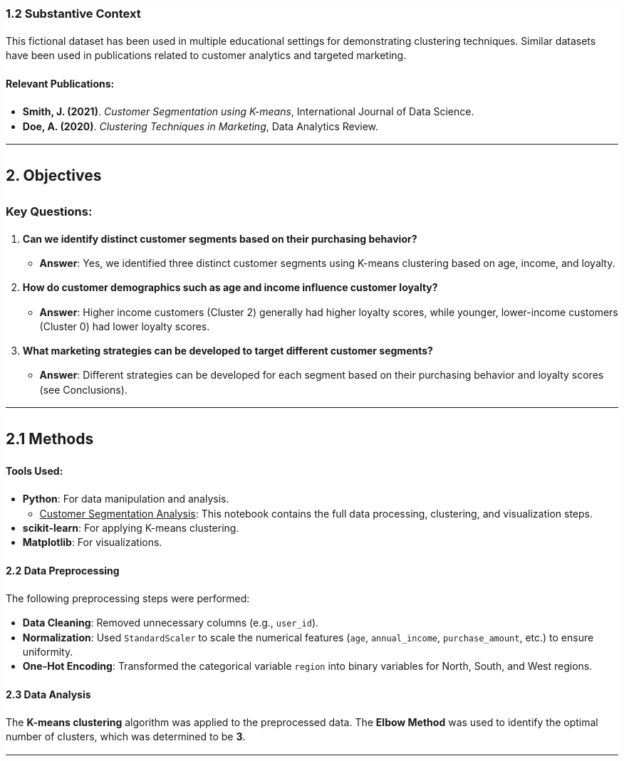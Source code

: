 
### **1.2 Substantive Context**

This fictional dataset has been used in multiple educational settings for demonstrating clustering techniques. Similar datasets have been used in publications related to customer analytics and targeted marketing.

#### **Relevant Publications**:
- **Smith, J. (2021)**. _Customer Segmentation using K-means_, International Journal of Data Science.
- **Doe, A. (2020)**. _Clustering Techniques in Marketing_, Data Analytics Review.

---

## **2. Objectives**

### **Key Questions**:
1. **Can we identify distinct customer segments based on their purchasing behavior?**
   - **Answer**: Yes, we identified three distinct customer segments using K-means clustering based on age, income, and loyalty.
   
2. **How do customer demographics such as age and income influence customer loyalty?**
   - **Answer**: Higher income customers (Cluster 2) generally had higher loyalty scores, while younger, lower-income customers (Cluster 0) had lower loyalty scores.

3. **What marketing strategies can be developed to target different customer segments?**
   - **Answer**: Different strategies can be developed for each segment based on their purchasing behavior and loyalty scores (see Conclusions).

---

## **2.1 Methods**

#### **Tools Used**:
- **Python**: For data manipulation and analysis.
  - [Customer Segmentation Analysis](https://github.com/DataHues/Customer-Segmentation-Report/blob/d6ce3f86323e5960d4d8fb237aec27daafcfa73f/Customer_Purchasing_Behavior.ipynb): This notebook contains the full data processing, clustering, and visualization steps.
- **scikit-learn**: For applying K-means clustering.
- **Matplotlib**: For visualizations.

#### **2.2 Data Preprocessing**
The following preprocessing steps were performed:
- **Data Cleaning**: Removed unnecessary columns (e.g., `user_id`).
- **Normalization**: Used `StandardScaler` to scale the numerical features (`age`, `annual_income`, `purchase_amount`, etc.) to ensure uniformity.
- **One-Hot Encoding**: Transformed the categorical variable `region` into binary variables for North, South, and West regions.

#### **2.3 Data Analysis**
The **K-means clustering** algorithm was applied to the preprocessed data. The **Elbow Method** was used to identify the optimal number of clusters, which was determined to be **3**.

---